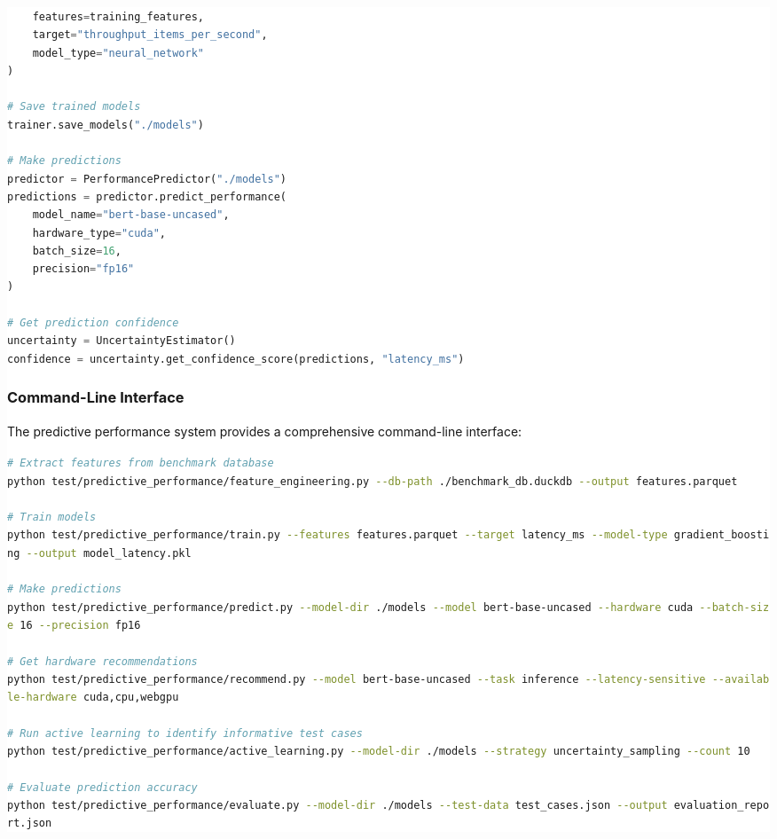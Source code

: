 ```python
    features=training_features,
    target="throughput_items_per_second",
    model_type="neural_network"
)

# Save trained models
trainer.save_models("./models")

# Make predictions
predictor = PerformancePredictor("./models")
predictions = predictor.predict_performance(
    model_name="bert-base-uncased",
    hardware_type="cuda",
    batch_size=16,
    precision="fp16"
)

# Get prediction confidence
uncertainty = UncertaintyEstimator()
confidence = uncertainty.get_confidence_score(predictions, "latency_ms")
```

### Command-Line Interface

The predictive performance system provides a comprehensive command-line interface:

```bash
# Extract features from benchmark database
python test/predictive_performance/feature_engineering.py --db-path ./benchmark_db.duckdb --output features.parquet

# Train models
python test/predictive_performance/train.py --features features.parquet --target latency_ms --model-type gradient_boosting --output model_latency.pkl

# Make predictions
python test/predictive_performance/predict.py --model-dir ./models --model bert-base-uncased --hardware cuda --batch-size 16 --precision fp16

# Get hardware recommendations
python test/predictive_performance/recommend.py --model bert-base-uncased --task inference --latency-sensitive --available-hardware cuda,cpu,webgpu

# Run active learning to identify informative test cases
python test/predictive_performance/active_learning.py --model-dir ./models --strategy uncertainty_sampling --count 10

# Evaluate prediction accuracy
python test/predictive_performance/evaluate.py --model-dir ./models --test-data test_cases.json --output evaluation_report.json
```
